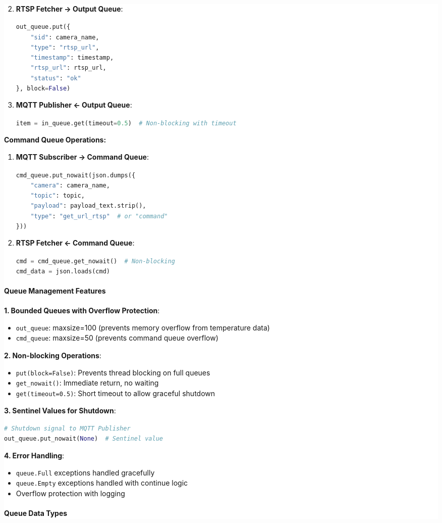 2. **RTSP Fetcher → Output Queue**:
   ```python
   out_queue.put({
       "sid": camera_name,
       "type": "rtsp_url",
       "timestamp": timestamp,
       "rtsp_url": rtsp_url,
       "status": "ok"
   }, block=False)
   ```

3. **MQTT Publisher ← Output Queue**:
   ```python
   item = in_queue.get(timeout=0.5)  # Non-blocking with timeout
   ```

**Command Queue Operations:**

1. **MQTT Subscriber → Command Queue**:
   ```python
   cmd_queue.put_nowait(json.dumps({
       "camera": camera_name,
       "topic": topic,
       "payload": payload_text.strip(),
       "type": "get_url_rtsp"  # or "command"
   }))
   ```

2. **RTSP Fetcher ← Command Queue**:
   ```python
   cmd = cmd_queue.get_nowait()  # Non-blocking
   cmd_data = json.loads(cmd)
   ```

#### Queue Management Features

**1. Bounded Queues with Overflow Protection**:
- `out_queue`: maxsize=100 (prevents memory overflow from temperature data)
- `cmd_queue`: maxsize=50 (prevents command queue overflow)

**2. Non-blocking Operations**:
- `put(block=False)`: Prevents thread blocking on full queues
- `get_nowait()`: Immediate return, no waiting
- `get(timeout=0.5)`: Short timeout to allow graceful shutdown

**3. Sentinel Values for Shutdown**:
```python
# Shutdown signal to MQTT Publisher
out_queue.put_nowait(None)  # Sentinel value
```

**4. Error Handling**:
- `queue.Full` exceptions handled gracefully
- `queue.Empty` exceptions handled with continue logic
- Overflow protection with logging

#### Queue Data Types
